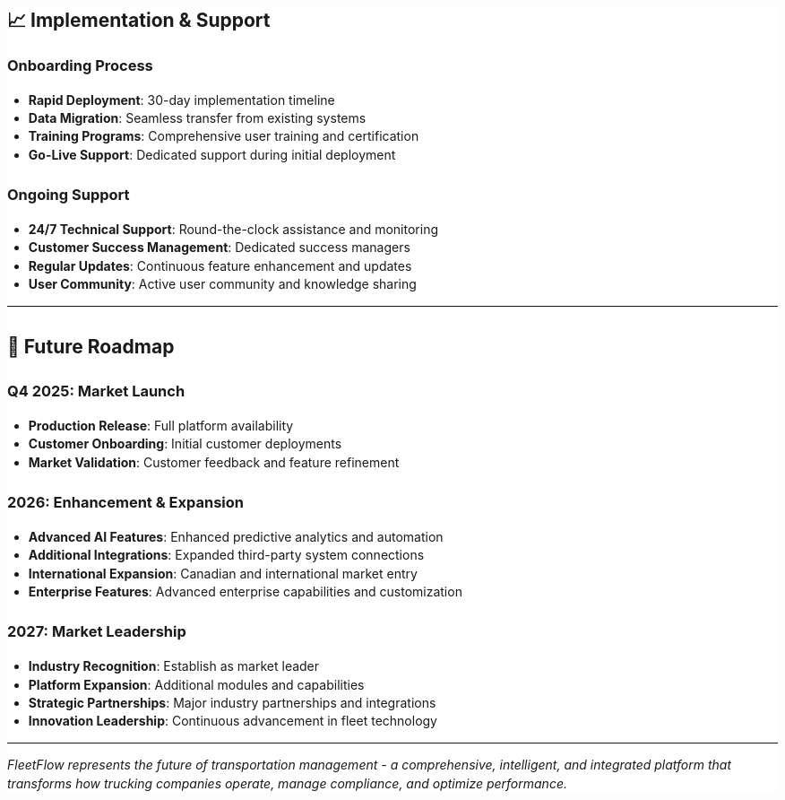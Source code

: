 
## 📈 Implementation & Support

### **Onboarding Process**
- **Rapid Deployment**: 30-day implementation timeline
- **Data Migration**: Seamless transfer from existing systems
- **Training Programs**: Comprehensive user training and certification
- **Go-Live Support**: Dedicated support during initial deployment

### **Ongoing Support**
- **24/7 Technical Support**: Round-the-clock assistance and monitoring
- **Customer Success Management**: Dedicated success managers
- **Regular Updates**: Continuous feature enhancement and updates
- **User Community**: Active user community and knowledge sharing

---

## 🚀 Future Roadmap

### **Q4 2025: Market Launch**
- **Production Release**: Full platform availability
- **Customer Onboarding**: Initial customer deployments
- **Market Validation**: Customer feedback and feature refinement

### **2026: Enhancement & Expansion**
- **Advanced AI Features**: Enhanced predictive analytics and automation
- **Additional Integrations**: Expanded third-party system connections
- **International Expansion**: Canadian and international market entry
- **Enterprise Features**: Advanced enterprise capabilities and customization

### **2027: Market Leadership**
- **Industry Recognition**: Establish as market leader
- **Platform Expansion**: Additional modules and capabilities
- **Strategic Partnerships**: Major industry partnerships and integrations
- **Innovation Leadership**: Continuous advancement in fleet technology

---

*FleetFlow represents the future of transportation management - a comprehensive, intelligent, and integrated platform that transforms how trucking companies operate, manage compliance, and optimize performance.*
